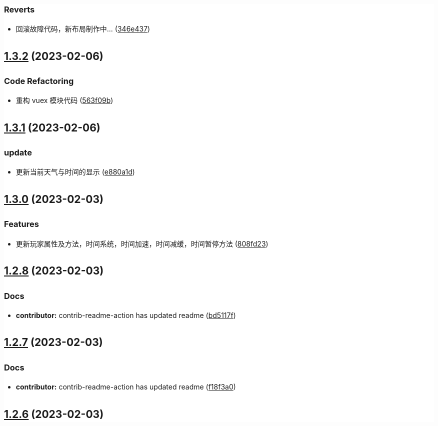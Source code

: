 ### Reverts

- 回滚故障代码，新布局制作中... ([346e437](https://github.com/School-of-Website-Engineering/STARART/commit/346e437fb55f0c7e5c5229755268a1e5c819a7a8))

## [1.3.2](https://github.com/School-of-Website-Engineering/STARART/compare/v1.3.1...v1.3.2) (2023-02-06)

### Code Refactoring

- 重构 vuex 模块代码 ([563f09b](https://github.com/School-of-Website-Engineering/STARART/commit/563f09b382a660ac846f451a94af587780cec601))

## [1.3.1](https://github.com/School-of-Website-Engineering/STARART/compare/v1.3.0...v1.3.1) (2023-02-06)

### update

- 更新当前天气与时间的显示 ([e880a1d](https://github.com/School-of-Website-Engineering/STARART/commit/e880a1d4a9e1f9c45a63c49c6f8b27b02d247a16))

## [1.3.0](https://github.com/School-of-Website-Engineering/STARART/compare/v1.2.8...v1.3.0) (2023-02-03)

### Features

- 更新玩家属性及方法，时间系统，时间加速，时间减缓，时间暂停方法 ([808fd23](https://github.com/School-of-Website-Engineering/STARART/commit/808fd2300fc0879b7411c5f500816d35e3ea4528))

## [1.2.8](https://github.com/School-of-Website-Engineering/STARART/compare/v1.2.7...v1.2.8) (2023-02-03)

### Docs

- **contributor:** contrib-readme-action has updated readme ([bd5117f](https://github.com/School-of-Website-Engineering/STARART/commit/bd5117ff2c6f471322e4e4e3e5df127af4c3292a))

## [1.2.7](https://github.com/School-of-Website-Engineering/STARART/compare/v1.2.6...v1.2.7) (2023-02-03)

### Docs

- **contributor:** contrib-readme-action has updated readme ([f18f3a0](https://github.com/School-of-Website-Engineering/STARART/commit/f18f3a0b9f4cd2ffd50f41207ae1075d9a4b0284))

## [1.2.6](https://github.com/School-of-Website-Engineering/STARART/compare/v1.2.5...v1.2.6) (2023-02-03)
